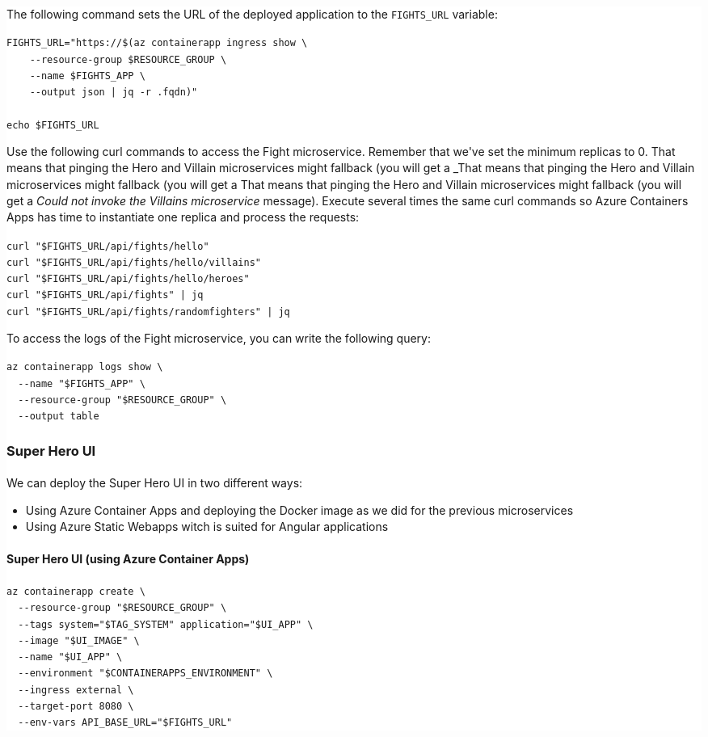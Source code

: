 The following command sets the URL of the deployed application to the `FIGHTS_URL` variable:

```shell
FIGHTS_URL="https://$(az containerapp ingress show \
    --resource-group $RESOURCE_GROUP \
    --name $FIGHTS_APP \
    --output json | jq -r .fqdn)"

echo $FIGHTS_URL
```

Use the following curl commands to access the Fight microservice.
Remember that we've set the minimum replicas to 0.
That means that pinging the Hero and Villain microservices might fallback (you will get a _That means that pinging the Hero and Villain microservices might fallback (you will get a That means that pinging the Hero and Villain microservices might fallback (you will get a _Could not invoke the Villains microservice_ message).
Execute several times the same curl commands so Azure Containers Apps has time to instantiate one replica and process the requests:

```shell
curl "$FIGHTS_URL/api/fights/hello"
curl "$FIGHTS_URL/api/fights/hello/villains"
curl "$FIGHTS_URL/api/fights/hello/heroes"
curl "$FIGHTS_URL/api/fights" | jq
curl "$FIGHTS_URL/api/fights/randomfighters" | jq
```

To access the logs of the Fight microservice, you can write the following query:

```shell
az containerapp logs show \
  --name "$FIGHTS_APP" \
  --resource-group "$RESOURCE_GROUP" \
  --output table
```

### Super Hero UI

We can deploy the Super Hero UI in two different ways:

* Using Azure Container Apps and deploying the Docker image as we did for the previous microservices
* Using Azure Static Webapps witch is suited for Angular applications

#### Super Hero UI (using Azure Container Apps)

```shell
az containerapp create \
  --resource-group "$RESOURCE_GROUP" \
  --tags system="$TAG_SYSTEM" application="$UI_APP" \
  --image "$UI_IMAGE" \
  --name "$UI_APP" \
  --environment "$CONTAINERAPPS_ENVIRONMENT" \
  --ingress external \
  --target-port 8080 \
  --env-vars API_BASE_URL="$FIGHTS_URL"
```
